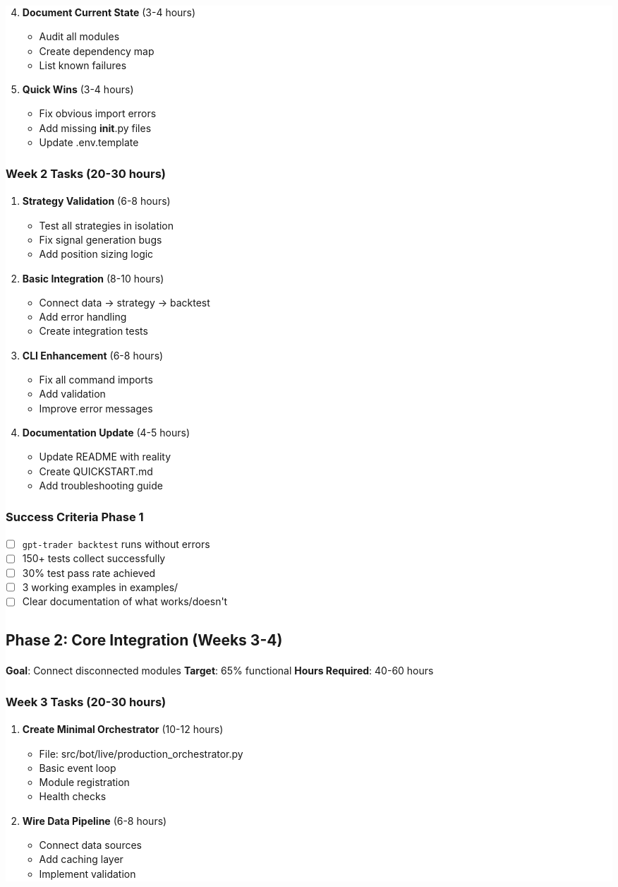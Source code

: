 4. **Document Current State** (3-4 hours)
   - Audit all modules
   - Create dependency map
   - List known failures

5. **Quick Wins** (3-4 hours)
   - Fix obvious import errors
   - Add missing __init__.py files
   - Update .env.template

### Week 2 Tasks (20-30 hours)
1. **Strategy Validation** (6-8 hours)
   - Test all strategies in isolation
   - Fix signal generation bugs
   - Add position sizing logic

2. **Basic Integration** (8-10 hours)
   - Connect data → strategy → backtest
   - Add error handling
   - Create integration tests

3. **CLI Enhancement** (6-8 hours)
   - Fix all command imports
   - Add validation
   - Improve error messages

4. **Documentation Update** (4-5 hours)
   - Update README with reality
   - Create QUICKSTART.md
   - Add troubleshooting guide

### Success Criteria Phase 1
- [ ] `gpt-trader backtest` runs without errors
- [ ] 150+ tests collect successfully
- [ ] 30% test pass rate achieved
- [ ] 3 working examples in examples/
- [ ] Clear documentation of what works/doesn't

## Phase 2: Core Integration (Weeks 3-4)
**Goal**: Connect disconnected modules
**Target**: 65% functional
**Hours Required**: 40-60 hours

### Week 3 Tasks (20-30 hours)
1. **Create Minimal Orchestrator** (10-12 hours)
   - File: src/bot/live/production_orchestrator.py
   - Basic event loop
   - Module registration
   - Health checks

2. **Wire Data Pipeline** (6-8 hours)
   - Connect data sources
   - Add caching layer
   - Implement validation
